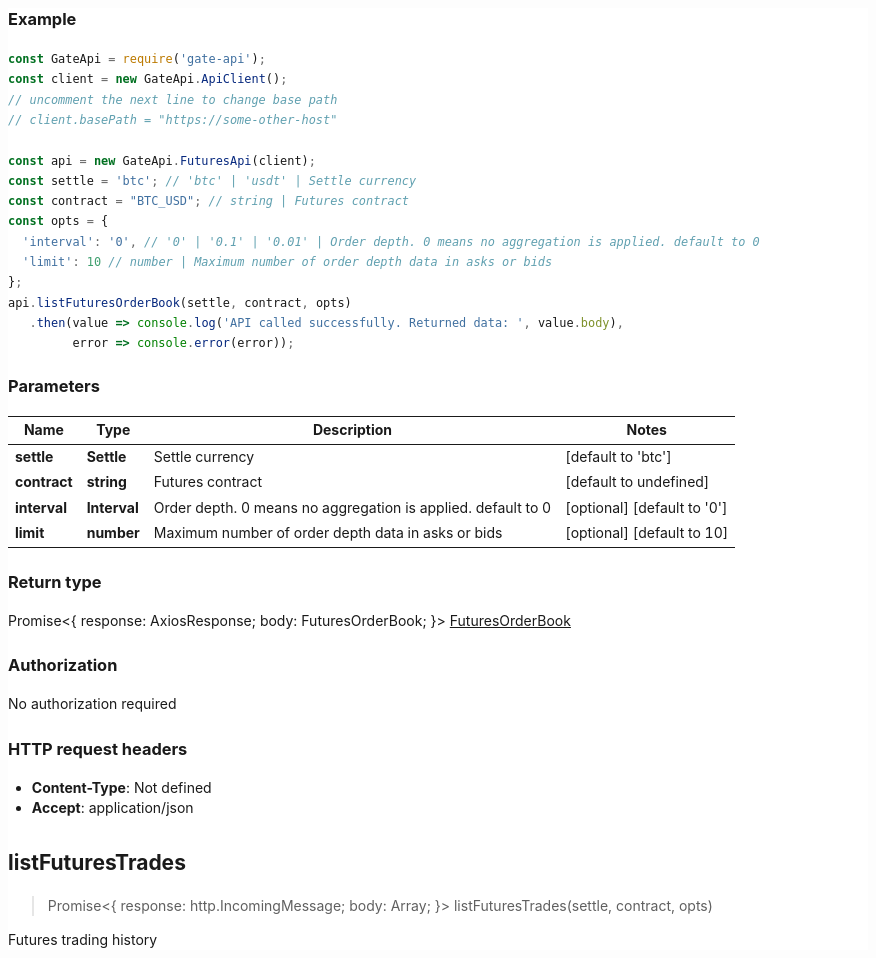 ### Example

```typescript
const GateApi = require('gate-api');
const client = new GateApi.ApiClient();
// uncomment the next line to change base path
// client.basePath = "https://some-other-host"

const api = new GateApi.FuturesApi(client);
const settle = 'btc'; // 'btc' | 'usdt' | Settle currency
const contract = "BTC_USD"; // string | Futures contract
const opts = {
  'interval': '0', // '0' | '0.1' | '0.01' | Order depth. 0 means no aggregation is applied. default to 0
  'limit': 10 // number | Maximum number of order depth data in asks or bids
};
api.listFuturesOrderBook(settle, contract, opts)
   .then(value => console.log('API called successfully. Returned data: ', value.body),
         error => console.error(error));
```

### Parameters


Name | Type | Description  | Notes
------------- | ------------- | ------------- | -------------
 **settle** | **Settle**| Settle currency | [default to &#39;btc&#39;]
 **contract** | **string**| Futures contract | [default to undefined]
 **interval** | **Interval**| Order depth. 0 means no aggregation is applied. default to 0 | [optional] [default to &#39;0&#39;]
 **limit** | **number**| Maximum number of order depth data in asks or bids | [optional] [default to 10]

### Return type

Promise<{ response: AxiosResponse; body: FuturesOrderBook; }> [FuturesOrderBook](FuturesOrderBook.md)

### Authorization

No authorization required

### HTTP request headers

- **Content-Type**: Not defined
- **Accept**: application/json

## listFuturesTrades

> Promise<{ response: http.IncomingMessage; body: Array<FuturesTrade>; }> listFuturesTrades(settle, contract, opts)

Futures trading history
